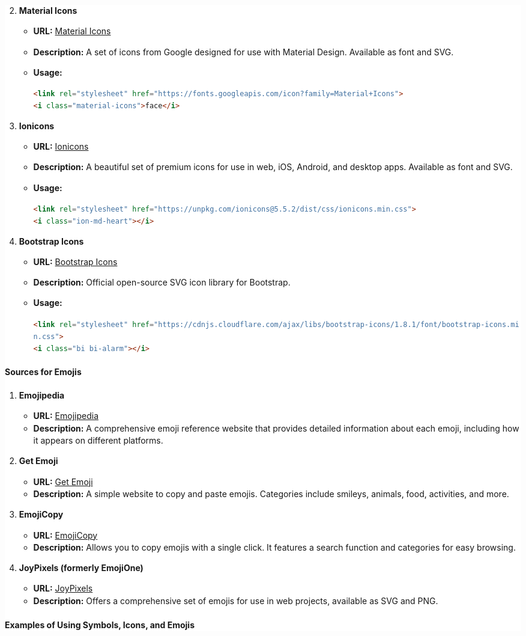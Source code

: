 2. **Material Icons**
   - **URL:** [Material Icons](https://material.io/resources/icons/)
   - **Description:** A set of icons from Google designed for use with Material Design. Available as font and SVG.
   - **Usage:**

     ```html
     <link rel="stylesheet" href="https://fonts.googleapis.com/icon?family=Material+Icons">
     <i class="material-icons">face</i>
     ```

3. **Ionicons**
   - **URL:** [Ionicons](https://ionicons.com/)
   - **Description:** A beautiful set of premium icons for use in web, iOS, Android, and desktop apps. Available as font and SVG.
   - **Usage:**

     ```html
     <link rel="stylesheet" href="https://unpkg.com/ionicons@5.5.2/dist/css/ionicons.min.css">
     <i class="ion-md-heart"></i>
     ```

4. **Bootstrap Icons**
   - **URL:** [Bootstrap Icons](https://icons.getbootstrap.com/)
   - **Description:** Official open-source SVG icon library for Bootstrap.
   - **Usage:**

     ```html
     <link rel="stylesheet" href="https://cdnjs.cloudflare.com/ajax/libs/bootstrap-icons/1.8.1/font/bootstrap-icons.min.css">
     <i class="bi bi-alarm"></i>
     ```

#### Sources for Emojis

1. **Emojipedia**
   - **URL:** [Emojipedia](https://emojipedia.org/)
   - **Description:** A comprehensive emoji reference website that provides detailed information about each emoji, including how it appears on different platforms.

2. **Get Emoji**
   - **URL:** [Get Emoji](https://getemoji.com/)
   - **Description:** A simple website to copy and paste emojis. Categories include smileys, animals, food, activities, and more.

3. **EmojiCopy**
   - **URL:** [EmojiCopy](https://www.emojicopy.com/)
   - **Description:** Allows you to copy emojis with a single click. It features a search function and categories for easy browsing.

4. **JoyPixels (formerly EmojiOne)**
   - **URL:** [JoyPixels](https://www.joypixels.com/)
   - **Description:** Offers a comprehensive set of emojis for use in web projects, available as SVG and PNG.

#### Examples of Using Symbols, Icons, and Emojis
